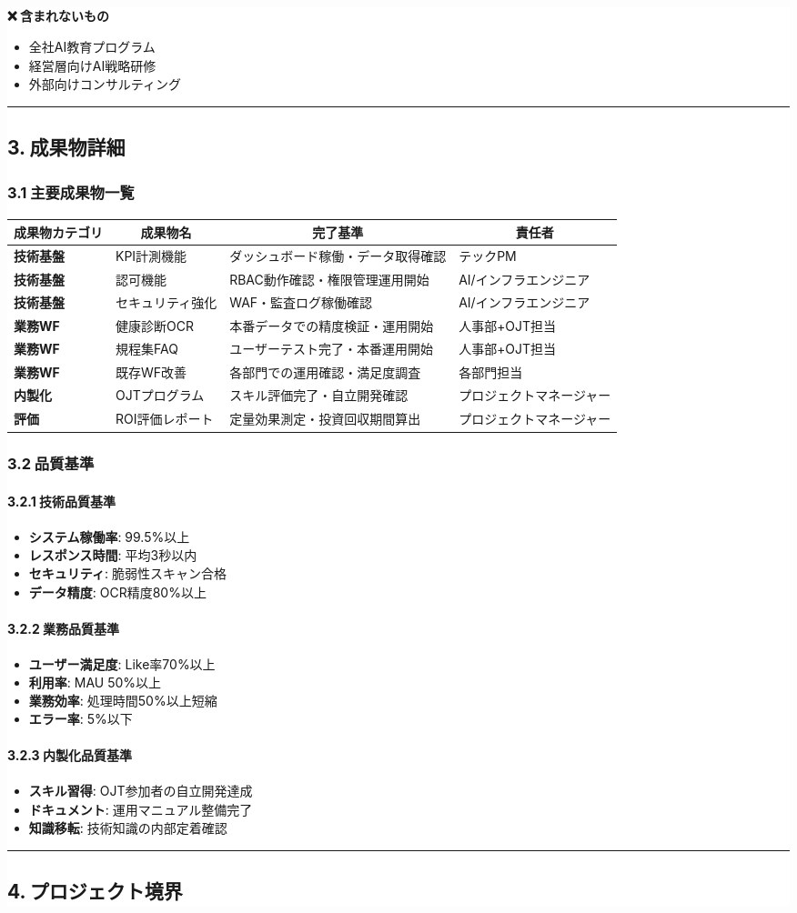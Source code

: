**❌ 含まれないもの**
- 全社AI教育プログラム
- 経営層向けAI戦略研修
- 外部向けコンサルティング

---

## 3. 成果物詳細

### 3.1 主要成果物一覧

| 成果物カテゴリ | 成果物名 | 完了基準 | 責任者 |
|---|---|---|---|
| **技術基盤** | KPI計測機能 | ダッシュボード稼働・データ取得確認 | テックPM |
| **技術基盤** | 認可機能 | RBAC動作確認・権限管理運用開始 | AI/インフラエンジニア |
| **技術基盤** | セキュリティ強化 | WAF・監査ログ稼働確認 | AI/インフラエンジニア |
| **業務WF** | 健康診断OCR | 本番データでの精度検証・運用開始 | 人事部+OJT担当 |
| **業務WF** | 規程集FAQ | ユーザーテスト完了・本番運用開始 | 人事部+OJT担当 |
| **業務WF** | 既存WF改善 | 各部門での運用確認・満足度調査 | 各部門担当 |
| **内製化** | OJTプログラム | スキル評価完了・自立開発確認 | プロジェクトマネージャー |
| **評価** | ROI評価レポート | 定量効果測定・投資回収期間算出 | プロジェクトマネージャー |

### 3.2 品質基準

#### 3.2.1 技術品質基準
- **システム稼働率**: 99.5%以上
- **レスポンス時間**: 平均3秒以内
- **セキュリティ**: 脆弱性スキャン合格
- **データ精度**: OCR精度80%以上

#### 3.2.2 業務品質基準
- **ユーザー満足度**: Like率70%以上
- **利用率**: MAU 50%以上
- **業務効率**: 処理時間50%以上短縮
- **エラー率**: 5%以下

#### 3.2.3 内製化品質基準
- **スキル習得**: OJT参加者の自立開発達成
- **ドキュメント**: 運用マニュアル整備完了
- **知識移転**: 技術知識の内部定着確認

---

## 4. プロジェクト境界
